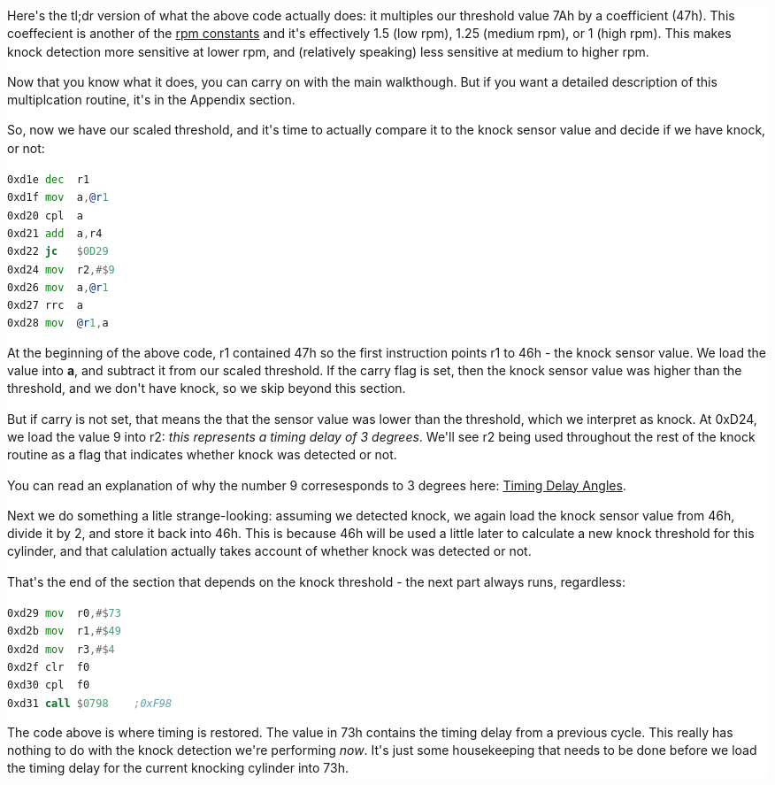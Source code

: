 
Here's the tl;dr version of what the above code actually does: it multiples our threshold value 7Ah by a coefficient (47h). This coeffecient is another of the [rpm constants](rpm_constants) and it's effectively 1.5 (low rpm), 1.25 (medium rpm), or 1 (high rpm). This makes knock detection more sensitive at lower rpm, and (relatively speaking) less sensitive at medium to higher rpm. 

Now that you know what it does, you can carry on with the main walkthough. But if you want a detailed description of this multiplcation routine, it's in the Appendix section. 

So, now we have our scaled threshold, and it's time to actually compare it to the knock sensor value and decide if we have knock, or not:

```asm
0xd1e dec  r1
0xd1f mov  a,@r1
0xd20 cpl  a
0xd21 add  a,r4
0xd22 jc   $0D29
0xd24 mov  r2,#$9
0xd26 mov  a,@r1
0xd27 rrc  a
0xd28 mov  @r1,a
```

At the beginning of the above code, r1 contained 47h so the first instruction points r1 to 46h - the knock sensor value. We load the value into __a__, and subtract it from our scaled threshold. If the carry flag is set, then the knock sensor value was higher than the threshold, and we don't have knock, so we skip beyond this section. 

But if carry is not set, that means the that the sensor value was lower than the threshold, which we interpret as knock. At 0xD24, we load the value 9 into r2: *this represents a timing delay of 3 degrees*. We'll see r2 being used throughout the rest of the knock routine as a flag that indicates whether knock was detected or not. 

You can read an explanation of why the number 9 corresesponds to 3 degrees here: [Timing Delay Angles](timing_delay_angles.md). 

Next we do something a litle strange-looking: assuming we detected knock, we again load the knock sensor value from 46h, divide it by 2, and store it back into 46h. This is because 46h will be used a little later to calculate a new knock threshold for this cylinder, and that calulation actually takes account of whether knock was detected or not.

That's the end of the section that depends on the knock threshold - the next part always runs, regardless:

```asm
0xd29 mov  r0,#$73
0xd2b mov  r1,#$49
0xd2d mov  r3,#$4
0xd2f clr  f0
0xd30 cpl  f0
0xd31 call $0798    ;0xF98
```

The code above is where timing is restored. The value in 73h contains the timing delay from a previous cycle. This really has nothing to do with the knock detection we're performing *now*. It's just some housekeeping that needs to be done before we load the timing delay for the current knocking cylinder into 73h. 

